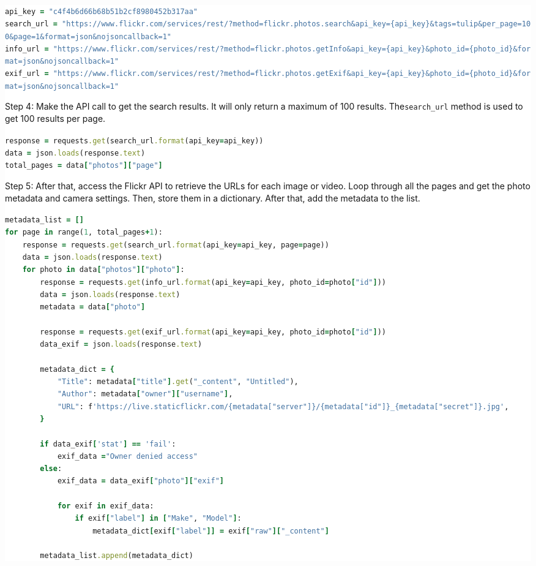 ```ruby
api_key = "c4f4b6d66b68b51b2cf8980452b317aa"
search_url = "https://www.flickr.com/services/rest/?method=flickr.photos.search&api_key={api_key}&tags=tulip&per_page=100&page=1&format=json&nojsoncallback=1"
info_url = "https://www.flickr.com/services/rest/?method=flickr.photos.getInfo&api_key={api_key}&photo_id={photo_id}&format=json&nojsoncallback=1"
exif_url = "https://www.flickr.com/services/rest/?method=flickr.photos.getExif&api_key={api_key}&photo_id={photo_id}&format=json&nojsoncallback=1"
```

Step 4: Make the API call to get the search results. It will only return a maximum of 100 results. The`search_url` method is used to get 100 results per page. 

```ruby
response = requests.get(search_url.format(api_key=api_key))
data = json.loads(response.text)
total_pages = data["photos"]["page"]
```

Step 5: After that, access the Flickr API to retrieve the URLs for each image or video. Loop through all the pages and get the photo metadata and camera settings. Then, store them in a dictionary. After that, add the metadata to the list.

```ruby
metadata_list = []
for page in range(1, total_pages+1):
    response = requests.get(search_url.format(api_key=api_key, page=page))
    data = json.loads(response.text)
    for photo in data["photos"]["photo"]:
        response = requests.get(info_url.format(api_key=api_key, photo_id=photo["id"]))
        data = json.loads(response.text)
        metadata = data["photo"]

        response = requests.get(exif_url.format(api_key=api_key, photo_id=photo["id"]))
        data_exif = json.loads(response.text)

        metadata_dict = {
            "Title": metadata["title"].get("_content", "Untitled"),
            "Author": metadata["owner"]["username"],
            "URL": f'https://live.staticflickr.com/{metadata["server"]}/{metadata["id"]}_{metadata["secret"]}.jpg',
        }

        if data_exif['stat'] == 'fail':
            exif_data ="Owner denied access"
        else:
            exif_data = data_exif["photo"]["exif"]

            for exif in exif_data:
                if exif["label"] in ["Make", "Model"]:
                    metadata_dict[exif["label"]] = exif["raw"]["_content"]

        metadata_list.append(metadata_dict)
```
